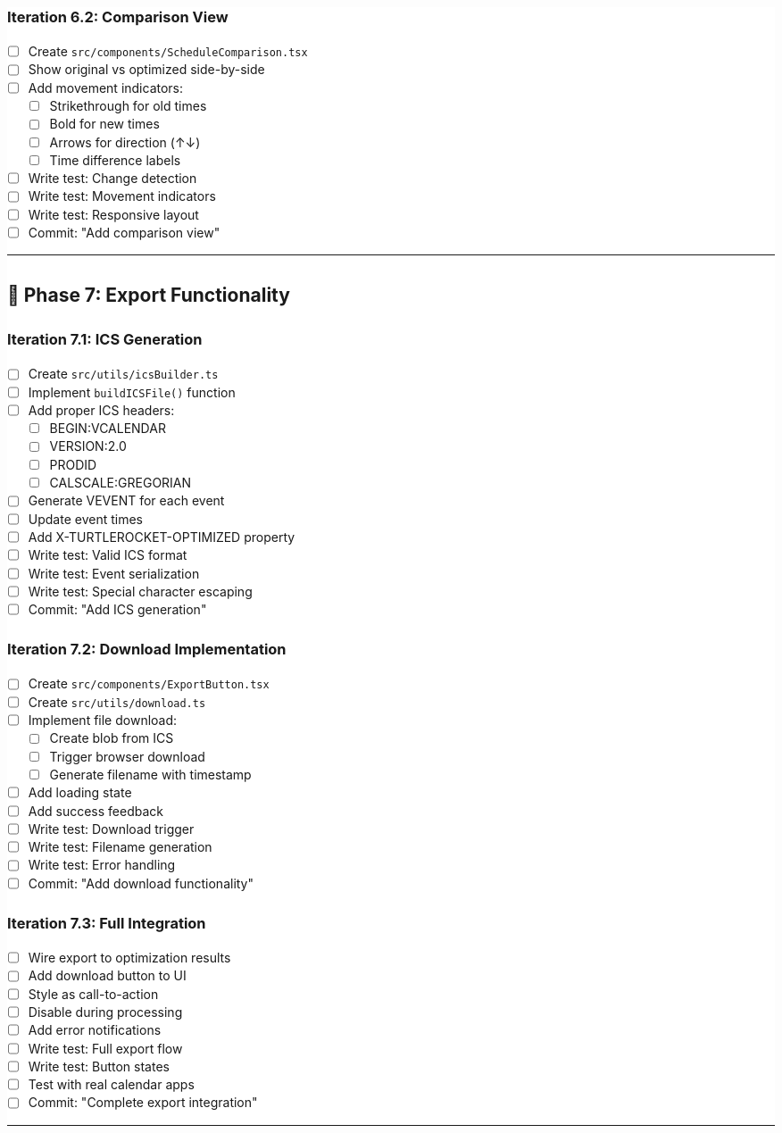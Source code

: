 ### Iteration 6.2: Comparison View
- [ ] Create `src/components/ScheduleComparison.tsx`
- [ ] Show original vs optimized side-by-side
- [ ] Add movement indicators:
  - [ ] Strikethrough for old times
  - [ ] Bold for new times
  - [ ] Arrows for direction (↑↓)
  - [ ] Time difference labels
- [ ] Write test: Change detection
- [ ] Write test: Movement indicators
- [ ] Write test: Responsive layout
- [ ] Commit: "Add comparison view"

---

## 💾 Phase 7: Export Functionality

### Iteration 7.1: ICS Generation
- [ ] Create `src/utils/icsBuilder.ts`
- [ ] Implement `buildICSFile()` function
- [ ] Add proper ICS headers:
  - [ ] BEGIN:VCALENDAR
  - [ ] VERSION:2.0
  - [ ] PRODID
  - [ ] CALSCALE:GREGORIAN
- [ ] Generate VEVENT for each event
- [ ] Update event times
- [ ] Add X-TURTLEROCKET-OPTIMIZED property
- [ ] Write test: Valid ICS format
- [ ] Write test: Event serialization
- [ ] Write test: Special character escaping
- [ ] Commit: "Add ICS generation"

### Iteration 7.2: Download Implementation
- [ ] Create `src/components/ExportButton.tsx`
- [ ] Create `src/utils/download.ts`
- [ ] Implement file download:
  - [ ] Create blob from ICS
  - [ ] Trigger browser download
  - [ ] Generate filename with timestamp
- [ ] Add loading state
- [ ] Add success feedback
- [ ] Write test: Download trigger
- [ ] Write test: Filename generation
- [ ] Write test: Error handling
- [ ] Commit: "Add download functionality"

### Iteration 7.3: Full Integration
- [ ] Wire export to optimization results
- [ ] Add download button to UI
- [ ] Style as call-to-action
- [ ] Disable during processing
- [ ] Add error notifications
- [ ] Write test: Full export flow
- [ ] Write test: Button states
- [ ] Test with real calendar apps
- [ ] Commit: "Complete export integration"

---